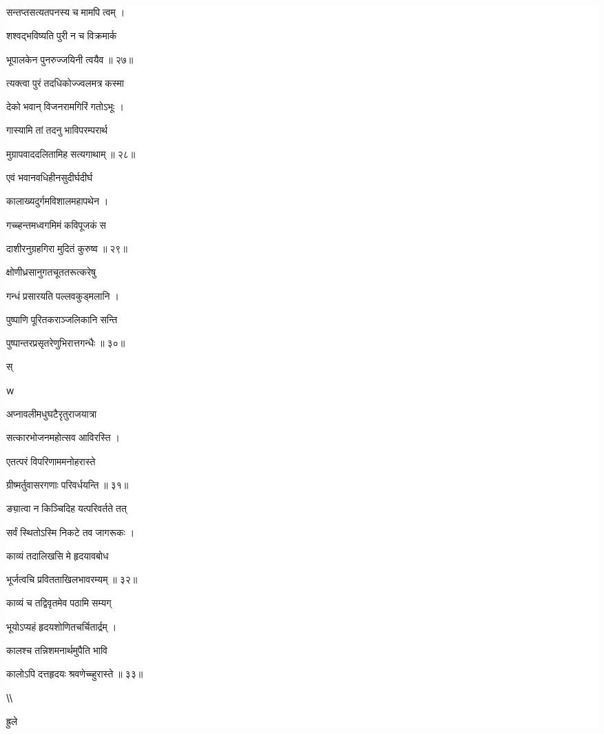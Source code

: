 सन्तप्तसत्यतपनस्य च मामपि त्वम् ।

शश्वद्भविष्यति पुरी न च विक्रमार्क

भूपालकेन पुनरुज्जयिनी त्वयैव ॥ २७॥

त्यक्त्वा पुरं तदधिकोज्ज्वलमत्र कस्मा

देको भवान् विजनरामगिरिं गतोऽभूः ।

गास्यामि तां तदनु भाविपरम्परार्थ

मुग्रापवाददलितामिह सत्यगाथाम् ॥ २८॥

एवं भवानवधिहीनसुदीर्घदीर्घ

कालाख्यदुर्गमविशालमहापथेन ।

गच्च्हन्तमध्वगमिमं कविपूजकं स

दाशीरनुग्रहगिरा मुदितं कुरुष्व ॥ २९॥

क्षोणीध्रसानुगतचूततरूत्करेषु

गन्धं प्रसारयति पल्लवकुड्मलानि ।

पुष्पाणि पूरितकराञ्जलिकानि सन्ति

पुष्पान्तरप्रसृतरेणुभिरात्तगन्धैः ॥ ३०॥

स्

w

अप्नावलीमधुघटैरृतुराजयात्रा

सत्कारभोजनमहोत्सव आविरस्ति ।

एतत्परं विपरिणाममनोहरास्ते

ग्रीष्मर्तुवासरगणाः परिवर्धयन्ति ॥ ३१॥

ङ्य़ात्वा न किञ्चिदिह यत्परिवर्तते तत्

सर्वं स्थितोऽस्मि निकटे तव जागरूकः ।

काव्यं तदालिखसि मे हृदयावबोध

भूर्जत्वचि प्रवितताखिलभावरम्यम् ॥ ३२॥

काव्यं च तद्विवृतमेव पठामि सम्यग्

भूयोऽप्यहं हृदयशोणितचर्चितार्द्रम् ।

कालश्च तन्निशमनार्थमुपैति भावि

कालोऽपि दत्तहृदयः श्रवणेच्च्हुरास्ते ॥ ३३॥

\\\\

ह्रुले





